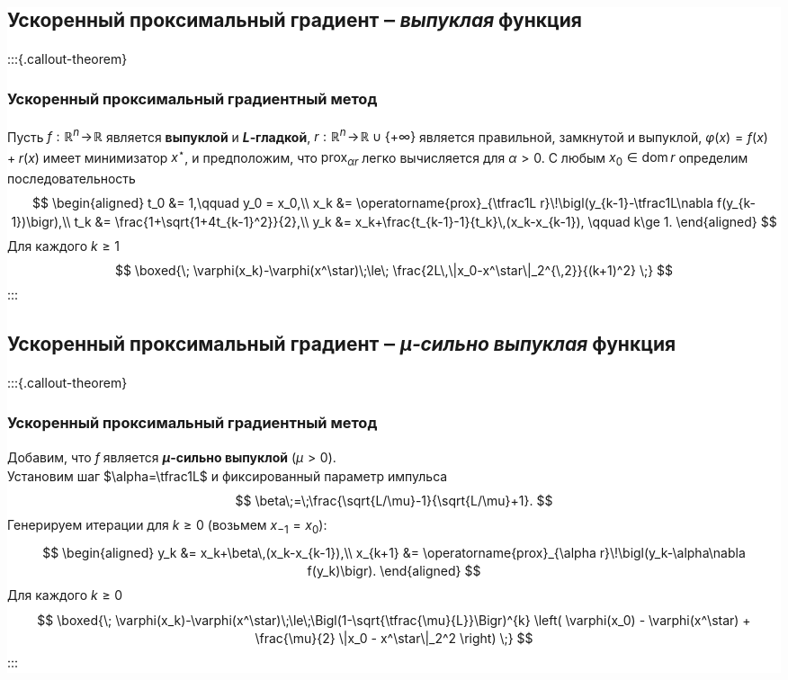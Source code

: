 ## Ускоренный проксимальный градиент ‒ *выпуклая* функция

:::{.callout-theorem}

### Ускоренный проксимальный градиентный метод

Пусть $f:\mathbb{R}^n\!\to\!\mathbb{R}$ является **выпуклой** и **$L$‑гладкой**, $r:\mathbb{R}^n\!\to\!\mathbb{R}\cup\{+\infty\}$ является правильной, замкнутой и выпуклой, $\varphi(x)=f(x)+r(x)$ имеет минимизатор $x^\star$, и предположим, что $\operatorname{prox}_{\alpha r}$ легко вычисляется для $\alpha>0$. С любым $x_0\in\operatorname{dom}r$ определим последовательность  
$$
\begin{aligned}
t_0 &= 1,\qquad y_0 = x_0,\\
x_k &= \operatorname{prox}_{\tfrac1L r}\!\bigl(y_{k-1}-\tfrac1L\nabla f(y_{k-1})\bigr),\\
t_k &= \frac{1+\sqrt{1+4t_{k-1}^2}}{2},\\
y_k &= x_k+\frac{t_{k-1}-1}{t_k}\,(x_k-x_{k-1}), \qquad k\ge 1.
\end{aligned}
$$
Для каждого $k\ge 1$
$$
\boxed{\;
\varphi(x_k)-\varphi(x^\star)\;\le\;
\frac{2L\,\|x_0-x^\star\|_2^{\,2}}{(k+1)^2}
\;}
$$ 
:::

## Ускоренный проксимальный градиент ‒ *$\mu$‑сильно выпуклая* функция

:::{.callout-theorem}

### Ускоренный проксимальный градиентный метод

Добавим, что $f$ является **$\mu$‑сильно выпуклой** ($\mu>0$).  
Установим шаг $\alpha=\tfrac1L$ и фиксированный параметр импульса  
$$
\beta\;=\;\frac{\sqrt{L/\mu}-1}{\sqrt{L/\mu}+1}.
$$
Генерируем итерации для $k\ge 0$ (возьмем $x_{-1}=x_0$):
$$
\begin{aligned}
y_k &= x_k+\beta\,(x_k-x_{k-1}),\\
x_{k+1} &= \operatorname{prox}_{\alpha r}\!\bigl(y_k-\alpha\nabla f(y_k)\bigr).
\end{aligned}
$$
Для каждого $k\ge 0$
$$
\boxed{\;
\varphi(x_k)-\varphi(x^\star)\;\le\;\Bigl(1-\sqrt{\tfrac{\mu}{L}}\Bigr)^{k} \left( \varphi(x_0) - \varphi(x^\star) + \frac{\mu}{2} \|x_0 - x^\star\|_2^2 \right)
\;}
$$
:::
